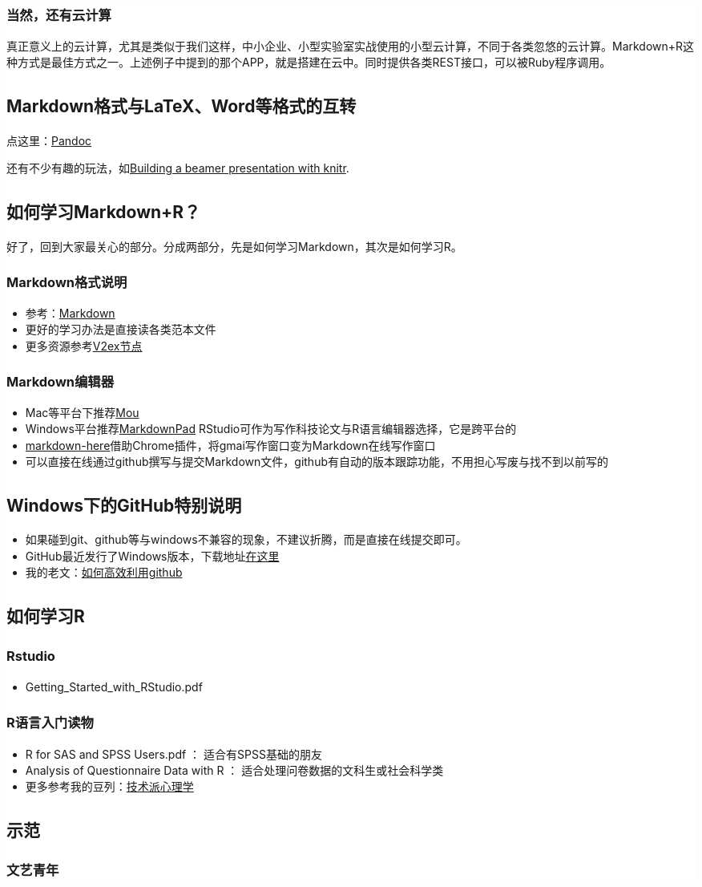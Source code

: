 ### 当然，还有云计算

真正意义上的云计算，尤其是类似于我们这样，中小企业、小型实验室实战使用的小型云计算，不同于各类忽悠的云计算。Markdown+R这种方式是最佳方式之一。上述例子中提到的那个APP，就是搭建在云中。同时提供各类REST接口，可以被Ruby程序调用。

## Markdown格式与LaTeX、Word等格式的互转

点这里：[Pandoc](http://johnmacfarlane.net/pandoc/)

还有不少有趣的玩法，如[Building a beamer presentation with knitr](https://gist.github.com/2955183).

## 如何学习Markdown+R？

好了，回到大家最关心的部分。分成两部分，先是如何学习Markdown，其次是如何学习R。

### Markdown格式说明

*   参考：[Markdown](http://markdown.tw/)
*   更好的学习办法是直接读各类范本文件
*   更多资源参考[V2ex节点](http://v2ex.com/go/markdown)

### Markdown编辑器

*   Mac等平台下推荐[Mou](http://mouapp.com/)
*   Windows平台推荐[MarkdownPad](http://markdownpad.com/)
    RStudio可作为写作科技论文与R语言编辑器选择，它是跨平台的
*   [markdown-here](https://github.com/adam-p/markdown-here)借助Chrome插件，将gmai写作窗口变为Markdown在线写作窗口
*   可以直接在线通过github撰写与提交Markdown文件，github有自动的版本跟踪功能，不用担心写废与找不到以前写的

## Windows下的GitHub特别说明

*   如果碰到git、github等与windows不兼容的现象，不建议折腾，而是直接在线提交即可。
*   GitHub最近发行了Windows版本，下载地址[在这里](https://github.com/blog/1127-github-for-windows)
*   我的老文：[如何高效利用github](http://www.yangzhiping.com/tech/github.html)

## 如何学习R

### Rstudio

*   Getting_Started_with_RStudio.pdf

### R语言入门读物

*   R for SAS and SPSS Users.pdf ： 适合有SPSS基础的朋友
*   Analysis of Questionnaire Data with R ： 适合处理问卷数据的文科生或社会科学类
*   更多参考我的豆列：[技术派心理学](http://book.douban.com/doulist/1222833/)

## 示范

### 文艺青年
